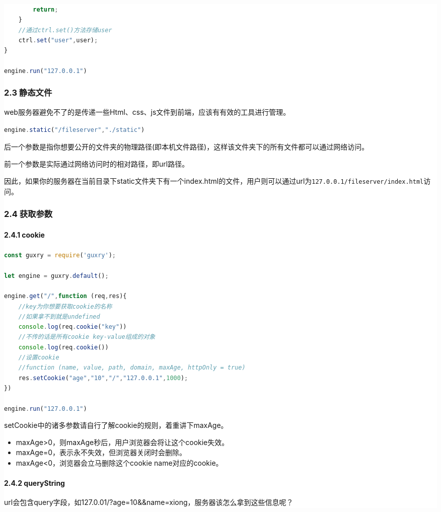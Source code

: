 ```js
        return;
    }
    //通过ctrl.set()方法存储user
    ctrl.set("user",user);
}

engine.run("127.0.0.1")
```

### 2.3 静态文件

web服务器避免不了的是传递一些Html、css、js文件到前端，应该有有效的工具进行管理。

```js
engine.static("/fileserver","./static")
```

后一个参数是指你想要公开的文件夹的物理路径(即本机文件路径)，这样该文件夹下的所有文件都可以通过网络访问。

前一个参数是实际通过网络访问时的相对路径，即url路径。

因此，如果你的服务器在当前目录下static文件夹下有一个index.html的文件，用户则可以通过url为`127.0.0.1/fileserver/index.html`访问。

### 2.4 获取参数

#### 2.4.1 cookie

```js
const guxry = require('guxry');

let engine = guxry.default();

engine.get("/",function (req,res){
    //key为你想要获取cookie的名称
    //如果拿不到就是undefined
    console.log(req.cookie("key"))
    //不传的话是所有cookie key-value组成的对象
    console.log(req.cookie())
    //设置cookie
    //function (name, value, path, domain, maxAge, httpOnly = true)
    res.setCookie("age","10","/","127.0.0.1",1000);
})

engine.run("127.0.0.1")
```

setCookie中的诸多参数请自行了解cookie的规则，着重讲下maxAge。

+ maxAge>0，则maxAge秒后，用户浏览器会将让这个cookie失效。
+ maxAge=0，表示永不失效，但浏览器关闭时会删除。
+ maxAge<0，浏览器会立马删除这个cookie name对应的cookie。

#### 2.4.2 queryString

url会包含query字段，如127.0.01/?age=10&&name=xiong，服务器该怎么拿到这些信息呢？
